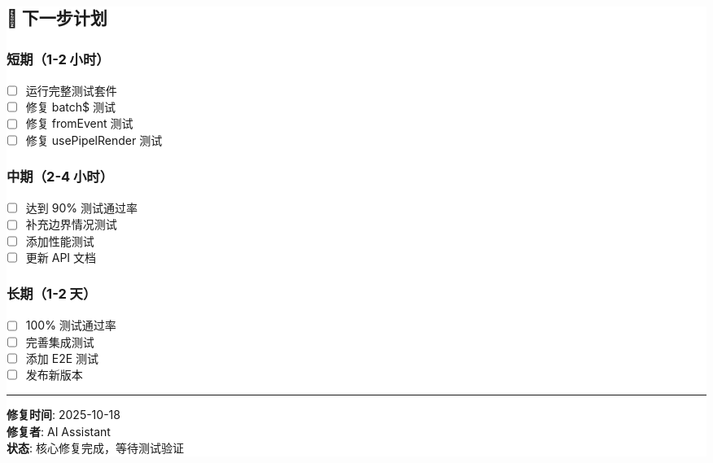 
## 🚀 下一步计划

### 短期（1-2 小时）

- [ ] 运行完整测试套件
- [ ] 修复 batch$ 测试
- [ ] 修复 fromEvent 测试
- [ ] 修复 usePipelRender 测试

### 中期（2-4 小时）

- [ ] 达到 90% 测试通过率
- [ ] 补充边界情况测试
- [ ] 添加性能测试
- [ ] 更新 API 文档

### 长期（1-2 天）

- [ ] 100% 测试通过率
- [ ] 完善集成测试
- [ ] 添加 E2E 测试
- [ ] 发布新版本

---

**修复时间**: 2025-10-18  
**修复者**: AI Assistant  
**状态**: 核心修复完成，等待测试验证
